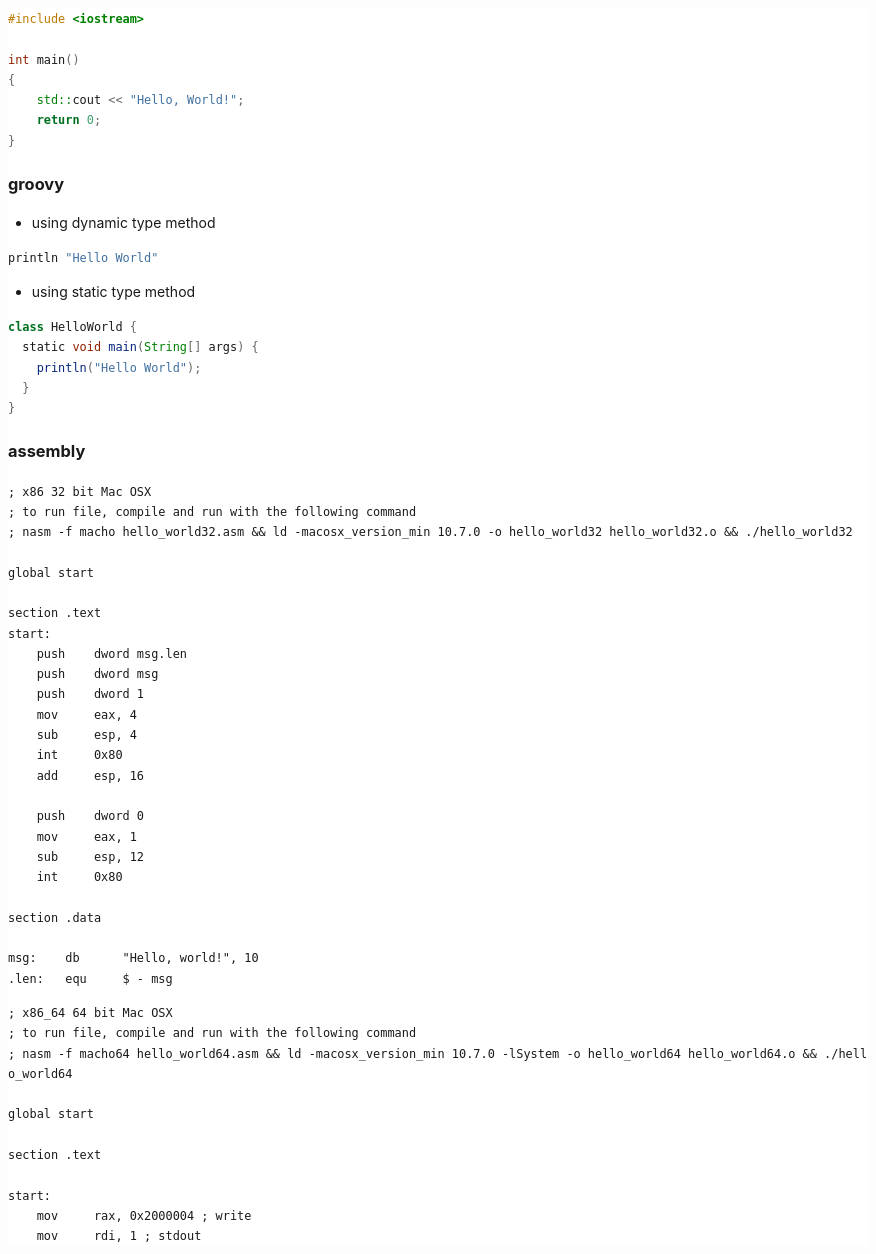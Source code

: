 ```c++
#include <iostream>

int main() 
{
    std::cout << "Hello, World!";
    return 0;
}
```
### groovy
- using dynamic type method
```groovy
println "Hello World"
```
- using static type method
```groovy
class HelloWorld {
  static void main(String[] args) {
    println("Hello World");
  }
}
```
### assembly
```assembly
; x86 32 bit Mac OSX
; to run file, compile and run with the following command
; nasm -f macho hello_world32.asm && ld -macosx_version_min 10.7.0 -o hello_world32 hello_world32.o && ./hello_world32

global start

section .text
start:
    push    dword msg.len
    push    dword msg
    push    dword 1
    mov     eax, 4
    sub     esp, 4
    int     0x80
    add     esp, 16

    push    dword 0
    mov     eax, 1
    sub     esp, 12
    int     0x80

section .data

msg:    db      "Hello, world!", 10
.len:   equ     $ - msg
```
```assembly
; x86_64 64 bit Mac OSX
; to run file, compile and run with the following command
; nasm -f macho64 hello_world64.asm && ld -macosx_version_min 10.7.0 -lSystem -o hello_world64 hello_world64.o && ./hello_world64

global start

section .text

start:
    mov     rax, 0x2000004 ; write
    mov     rdi, 1 ; stdout
```